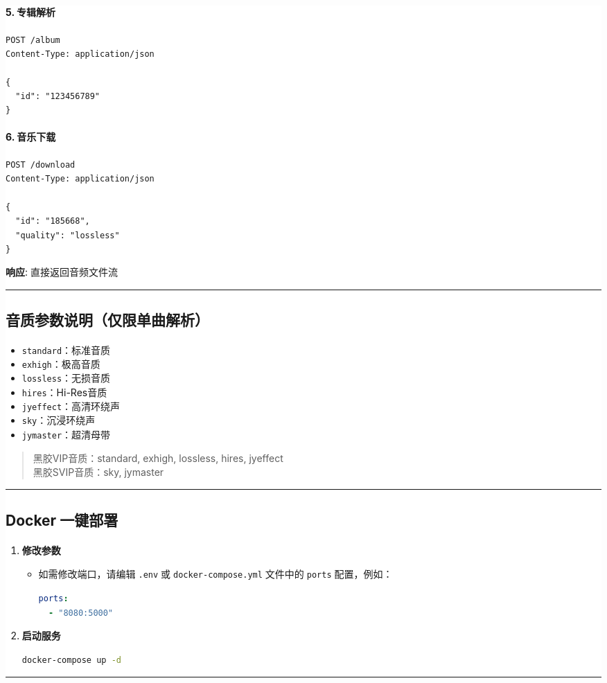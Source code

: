 #### 5. 专辑解析
```http
POST /album
Content-Type: application/json

{
  "id": "123456789"
}
```

#### 6. 音乐下载
```http
POST /download
Content-Type: application/json

{
  "id": "185668",
  "quality": "lossless"
}
```
**响应**: 直接返回音频文件流

---

## 音质参数说明（仅限单曲解析）

- `standard`：标准音质
- `exhigh`：极高音质
- `lossless`：无损音质
- `hires`：Hi-Res音质
- `jyeffect`：高清环绕声
- `sky`：沉浸环绕声
- `jymaster`：超清母带

> 黑胶VIP音质：standard, exhigh, lossless, hires, jyeffect  
> 黑胶SVIP音质：sky, jymaster

---

## Docker 一键部署

1. **修改参数**

   - 如需修改端口，请编辑 `.env` 或 `docker-compose.yml` 文件中的 `ports` 配置，例如：

     ```yaml
     ports:
       - "8080:5000"
     ```

2. **启动服务**

   ```bash
   docker-compose up -d
   ```

---
